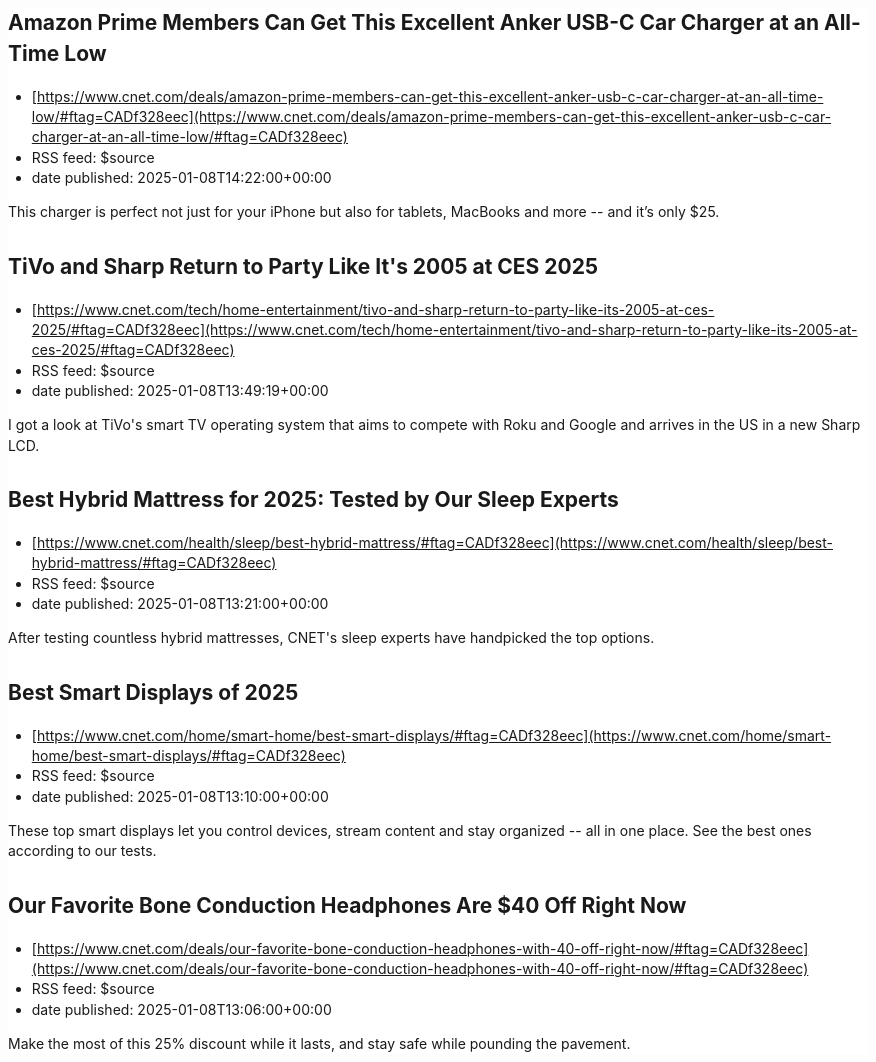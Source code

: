 ## Amazon Prime Members Can Get This Excellent Anker USB-C Car Charger at an All-Time Low
 - [https://www.cnet.com/deals/amazon-prime-members-can-get-this-excellent-anker-usb-c-car-charger-at-an-all-time-low/#ftag=CADf328eec](https://www.cnet.com/deals/amazon-prime-members-can-get-this-excellent-anker-usb-c-car-charger-at-an-all-time-low/#ftag=CADf328eec)
 - RSS feed: $source
 - date published: 2025-01-08T14:22:00+00:00

This charger is perfect not just for your iPhone but also for tablets, MacBooks and more -- and it’s only $25.

## TiVo and Sharp Return to Party Like It's 2005 at CES 2025
 - [https://www.cnet.com/tech/home-entertainment/tivo-and-sharp-return-to-party-like-its-2005-at-ces-2025/#ftag=CADf328eec](https://www.cnet.com/tech/home-entertainment/tivo-and-sharp-return-to-party-like-its-2005-at-ces-2025/#ftag=CADf328eec)
 - RSS feed: $source
 - date published: 2025-01-08T13:49:19+00:00

I got a look at TiVo's smart TV operating system that aims to compete with Roku and Google and arrives in the US in a new Sharp LCD.

## Best Hybrid Mattress for 2025: Tested by Our Sleep Experts
 - [https://www.cnet.com/health/sleep/best-hybrid-mattress/#ftag=CADf328eec](https://www.cnet.com/health/sleep/best-hybrid-mattress/#ftag=CADf328eec)
 - RSS feed: $source
 - date published: 2025-01-08T13:21:00+00:00

After testing countless hybrid mattresses, CNET's sleep experts have handpicked the top options.

## Best Smart Displays of 2025
 - [https://www.cnet.com/home/smart-home/best-smart-displays/#ftag=CADf328eec](https://www.cnet.com/home/smart-home/best-smart-displays/#ftag=CADf328eec)
 - RSS feed: $source
 - date published: 2025-01-08T13:10:00+00:00

These top smart displays let you control devices, stream content and stay organized -- all in one place. See the best ones according to our tests.

## Our Favorite Bone Conduction Headphones Are $40 Off Right Now
 - [https://www.cnet.com/deals/our-favorite-bone-conduction-headphones-with-40-off-right-now/#ftag=CADf328eec](https://www.cnet.com/deals/our-favorite-bone-conduction-headphones-with-40-off-right-now/#ftag=CADf328eec)
 - RSS feed: $source
 - date published: 2025-01-08T13:06:00+00:00

Make the most of this 25% discount while it lasts, and stay safe while pounding the pavement.
